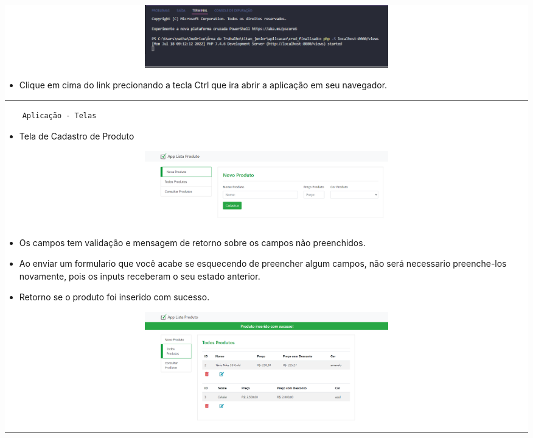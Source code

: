 <p align="center"><a href="#"><img src="public/img/terminal_servidor.png" width="400"></a></p>

- Clique em cima do link precionando a tecla Ctrl que ira abrir a aplicação em seu navegador.

---

        Aplicação - Telas

- Tela de Cadastro de Produto
<p align="center"><a href="#"><img src="public/img/tela_novo_produto.png" width="400"></a></p>

- Os campos tem validação e mensagem de retorno sobre os campos não preenchidos.
- Ao enviar um formulario que você acabe se esquecendo de preencher algum campos, não será necessario preenche-los novamente, pois os inputs receberam o seu estado anterior.

- Retorno se o produto foi inserido com sucesso.
<p align="center"><a href="#"><img src="public/img/msg_produto_inserido_sucesso.png" width="400"></a></p>

---